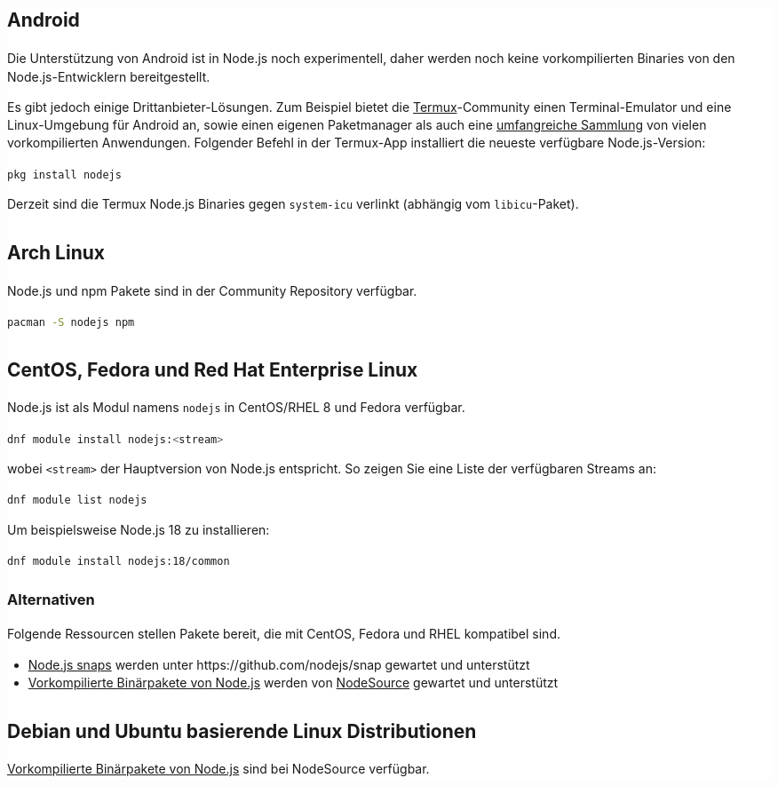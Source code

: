 ## Android

Die Unterstützung von Android ist in Node.js noch experimentell, daher werden noch keine vorkompilierten Binaries von den Node.js-Entwicklern bereitgestellt.

Es gibt jedoch einige Drittanbieter-Lösungen. Zum Beispiel bietet die [Termux](https://termux.com/)-Community einen Terminal-Emulator und eine Linux-Umgebung für Android an, sowie einen eigenen Paketmanager als auch eine [umfangreiche Sammlung](https://github.com/termux/termux-packages) von vielen vorkompilierten Anwendungen. Folgender Befehl in der Termux-App installiert die neueste verfügbare Node.js-Version:

```bash
pkg install nodejs
```

Derzeit sind die Termux Node.js Binaries gegen `system-icu` verlinkt (abhängig vom `libicu`-Paket).

## Arch Linux

Node.js und npm Pakete sind in der Community Repository verfügbar.

```bash
pacman -S nodejs npm
```

## CentOS, Fedora und Red Hat Enterprise Linux

Node.js ist als Modul namens `nodejs` in CentOS/RHEL 8 und Fedora verfügbar.

```bash
dnf module install nodejs:<stream>
```

wobei `<stream>` der Hauptversion von Node.js entspricht.
So zeigen Sie eine Liste der verfügbaren Streams an:

```bash
dnf module list nodejs
```

Um beispielsweise Node.js 18 zu installieren:

```bash
dnf module install nodejs:18/common
```

### Alternativen

Folgende Ressourcen stellen Pakete bereit, die mit CentOS, Fedora und RHEL kompatibel sind.

- [Node.js snaps](#snap) werden unter https\://github.com/nodejs/snap gewartet und unterstützt
- [Vorkompilierte Binärpakete von Node.js](#debian-and-ubuntu-based-linux-distributions) werden von [NodeSource](https://github.com/nodesource/distributions) gewartet und unterstützt

## Debian und Ubuntu basierende Linux Distributionen

[Vorkompilierte Binärpakete von Node.js](https://github.com/nodesource/distributions) sind bei NodeSource verfügbar.
